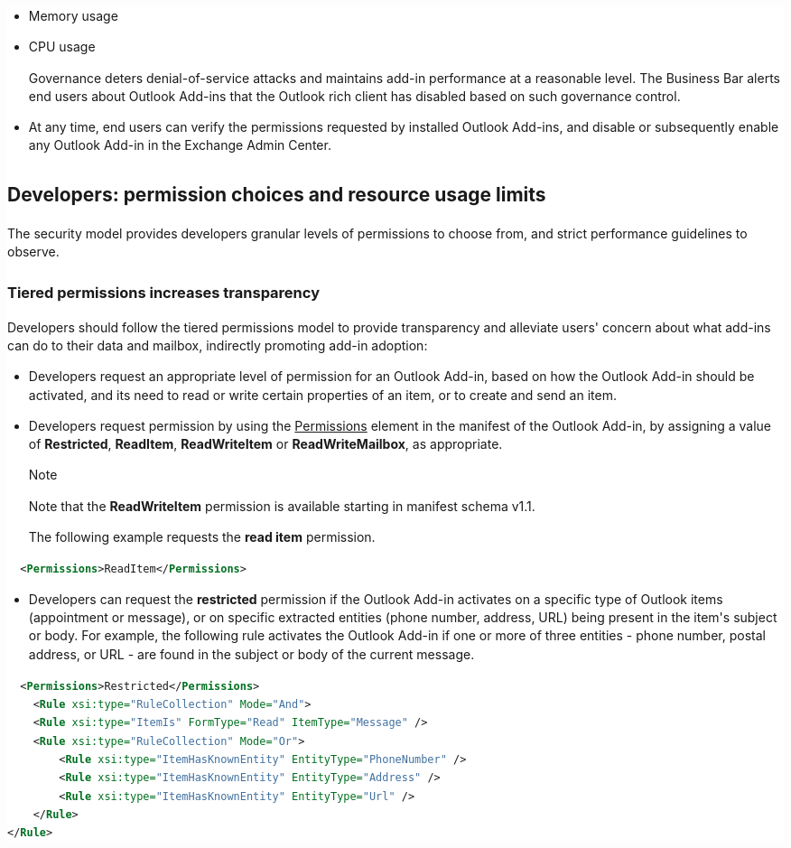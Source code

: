   - Memory usage
    
  - CPU usage
    

    Governance deters denial-of-service attacks and maintains add-in performance at a reasonable level. The Business Bar alerts end users about Outlook Add-ins that the Outlook rich client has disabled based on such governance control.
    
- At any time, end users can verify the permissions requested by installed Outlook Add-ins, and disable or subsequently enable any Outlook Add-in in the Exchange Admin Center.
    

## Developers: permission choices and resource usage limits


The security model provides developers granular levels of permissions to choose from, and strict performance guidelines to observe.


### Tiered permissions increases transparency

Developers should follow the tiered permissions model to provide transparency and alleviate users' concern about what add-ins can do to their data and mailbox, indirectly promoting add-in adoption:


- Developers request an appropriate level of permission for an Outlook Add-in, based on how the Outlook Add-in should be activated, and its need to read or write certain properties of an item, or to create and send an item.
    
- Developers request permission by using the [Permissions](https://dev.office.com/reference/add-ins/manifest/permissions?product=outlook&version=v1.5) element in the manifest of the Outlook Add-in, by assigning a value of **Restricted**,  **ReadItem**,  **ReadWriteItem** or **ReadWriteMailbox**, as appropriate. 
    
     > [!NOTE]
     > Note that the  **ReadWriteItem** permission is available starting in manifest schema v1.1.

    The following example requests the  **read item** permission.
    


```XML
  <Permissions>ReadItem</Permissions>
```

- Developers can request the  **restricted** permission if the Outlook Add-in activates on a specific type of Outlook items (appointment or message), or on specific extracted entities (phone number, address, URL) being present in the item's subject or body. For example, the following rule activates the Outlook Add-in if one or more of three entities - phone number, postal address, or URL - are found in the subject or body of the current message.
    
```XML
  <Permissions>Restricted</Permissions>
    <Rule xsi:type="RuleCollection" Mode="And">
    <Rule xsi:type="ItemIs" FormType="Read" ItemType="Message" />
    <Rule xsi:type="RuleCollection" Mode="Or">
        <Rule xsi:type="ItemHasKnownEntity" EntityType="PhoneNumber" />
        <Rule xsi:type="ItemHasKnownEntity" EntityType="Address" />
        <Rule xsi:type="ItemHasKnownEntity" EntityType="Url" />
    </Rule>
</Rule>
```
